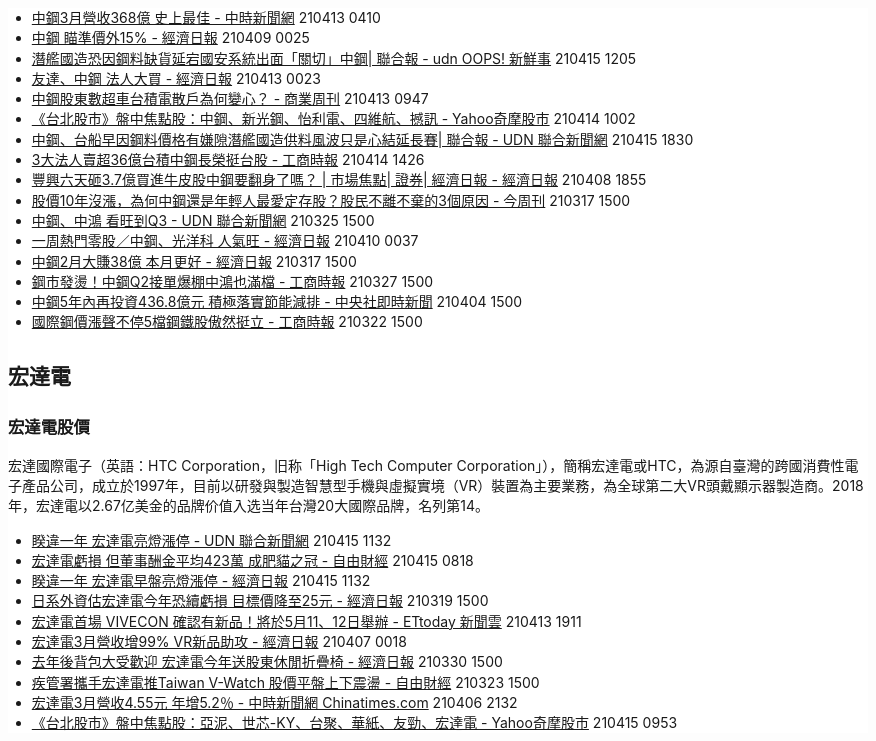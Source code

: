 - [中鋼3月營收368億 史上最佳 - 中時新聞網](https://www.chinatimes.com/newspapers/20210413000124-260202 "中鋼3月營收368億 史上最佳 - 中時新聞網") 210413 0410
- [中鋼 瞄準價外15% - 經濟日報](https://money.udn.com/money/story/5739/5375115 "中鋼 瞄準價外15% - 經濟日報") 210409 0025
- [潛艦國造恐因鋼料缺貨延宕國安系統出面「關切」中鋼| 聯合報 - udn OOPS! 新鮮事](http://vip.udn.com/vip/story/121940/5389783 "潛艦國造恐因鋼料缺貨延宕國安系統出面「關切」中鋼| 聯合報 - udn OOPS! 新鮮事") 210415 1205
- [友達、中鋼 法人大買 - 經濟日報](https://money.udn.com/money/story/5710/5383640 "友達、中鋼 法人大買 - 經濟日報") 210413 0023
- [中鋼股東數超車台積電散戶為何變心？ - 商業周刊](https://www.businessweekly.com.tw/business/blog/3006114 "中鋼股東數超車台積電散戶為何變心？ - 商業周刊") 210413 0947
- [《台北股市》盤中焦點股：中鋼、新光鋼、怡利電、四維航、撼訊 - Yahoo奇摩股市](https://tw.stock.yahoo.com/news/%E5%8F%B0%E5%8C%97%E8%82%A1%E5%B8%82-%E7%9B%A4%E4%B8%AD%E7%84%A6%E9%BB%9E%E8%82%A1-%E4%B8%AD%E9%8B%BC-%E6%96%B0%E5%85%89%E9%8B%BC-%E6%80%A1%E5%88%A9%E9%9B%BB-020206080.html "《台北股市》盤中焦點股：中鋼、新光鋼、怡利電、四維航、撼訊 - Yahoo奇摩股市") 210414 1002
- [中鋼、台船早因鋼料價格有嫌隙潛艦國造供料風波只是心結延長賽| 聯合報 - UDN 聯合新聞網](http://vip.udn.com/vip/story/121940/5390983 "中鋼、台船早因鋼料價格有嫌隙潛艦國造供料風波只是心結延長賽| 聯合報 - UDN 聯合新聞網") 210415 1830
- [3大法人賣超36億台積中鋼長榮挺台股 - 工商時報](https://ctee.com.tw/news/stock/444991.html "3大法人賣超36億台積中鋼長榮挺台股 - 工商時報") 210414 1426
- [豐興六天砸3.7億買進牛皮股中鋼要翻身了嗎？ | 市場焦點| 證券| 經濟日報 - 經濟日報](https://money.udn.com/money/story/5607/5375009 "豐興六天砸3.7億買進牛皮股中鋼要翻身了嗎？ | 市場焦點| 證券| 經濟日報 - 經濟日報") 210408 1855
- [股價10年沒漲，為何中鋼還是年輕人最愛定存股？股民不離不棄的3個原因 - 今周刊](https://www.businesstoday.com.tw/article/category/183008/post/202103170004/ "股價10年沒漲，為何中鋼還是年輕人最愛定存股？股民不離不棄的3個原因 - 今周刊") 210317 1500
- [中鋼、中鴻 看旺到Q3 - UDN 聯合新聞網](https://udn.com/news/story/7252/5341272 "中鋼、中鴻 看旺到Q3 - UDN 聯合新聞網") 210325 1500
- [一周熱門零股／中鋼、光洋科 人氣旺 - 經濟日報](https://money.udn.com/money/story/5710/5378066 "一周熱門零股／中鋼、光洋科 人氣旺 - 經濟日報") 210410 0037
- [中鋼2月大賺38億 本月更好 - 經濟日報](https://money.udn.com/money/story/5612/5322785 "中鋼2月大賺38億 本月更好 - 經濟日報") 210317 1500
- [鋼市發燙！中鋼Q2接單爆棚中鴻也滿檔 - 工商時報](https://ctee.com.tw/news/industry/436519.html "鋼市發燙！中鋼Q2接單爆棚中鴻也滿檔 - 工商時報") 210327 1500
- [中鋼5年內再投資436.8億元 積極落實節能減排 - 中央社即時新聞](https://www.cna.com.tw/news/afe/202104040118.aspx "中鋼5年內再投資436.8億元 積極落實節能減排 - 中央社即時新聞") 210404 1500
- [國際鋼價漲聲不停5檔鋼鐵股傲然挺立 - 工商時報](https://ctee.com.tw/news/stock/433540.html "國際鋼價漲聲不停5檔鋼鐵股傲然挺立 - 工商時報") 210322 1500

## 宏達電

### 宏達電股價

宏達國際電子（英語：HTC Corporation，旧称「High Tech Computer Corporation」），簡稱宏達電或HTC，為源自臺灣的跨國消費性電子產品公司，成立於1997年，目前以研發與製造智慧型手機與虛擬實境（VR）裝置為主要業務，為全球第二大VR頭戴顯示器製造商。2018年，宏達電以2.67亿美金的品牌价值入选当年台灣20大國際品牌，名列第14。
- [睽違一年 宏達電亮燈漲停 - UDN 聯合新聞網](https://udn.com/news/story/7253/5389772 "睽違一年 宏達電亮燈漲停 - UDN 聯合新聞網") 210415 1132
- [宏達電虧損 但董事酬金平均423萬 成肥貓之冠 - 自由財經](https://ec.ltn.com.tw/article/breakingnews/3500282 "宏達電虧損 但董事酬金平均423萬 成肥貓之冠 - 自由財經") 210415 0818
- [睽違一年 宏達電早盤亮燈漲停 - 經濟日報](https://money.udn.com/money/story/5612/5389772?from=edn_breaknewstab_index "睽違一年 宏達電早盤亮燈漲停 - 經濟日報") 210415 1132
- [日系外資估宏達電今年恐續虧損 目標價降至25元 - 經濟日報](https://money.udn.com/money/story/5710/5328986 "日系外資估宏達電今年恐續虧損 目標價降至25元 - 經濟日報") 210319 1500
- [宏達電首場 VIVECON 確認有新品！將於5月11、12日舉辦 - ETtoday 新聞雲](https://www.ettoday.net/news/20210413/1959551.htm "宏達電首場 VIVECON 確認有新品！將於5月11、12日舉辦 - ETtoday 新聞雲") 210413 1911
- [宏達電3月營收增99% VR新品助攻 - 經濟日報](https://money.udn.com/money/story/5710/5369838 "宏達電3月營收增99% VR新品助攻 - 經濟日報") 210407 0018
- [去年後背包大受歡迎 宏達電今年送股東休閒折疊椅 - 經濟日報](https://money.udn.com/money/story/5612/5354320 "去年後背包大受歡迎 宏達電今年送股東休閒折疊椅 - 經濟日報") 210330 1500
- [疾管署攜手宏達電推Taiwan V-Watch 股價平盤上下震盪 - 自由財經](https://ec.ltn.com.tw/article/breakingnews/3475803 "疾管署攜手宏達電推Taiwan V-Watch 股價平盤上下震盪 - 自由財經") 210323 1500
- [宏達電3月營收4.55元 年增5.2％ - 中時新聞網 Chinatimes.com](https://www.chinatimes.com/realtimenews/20210406005233-260410 "宏達電3月營收4.55元 年增5.2％ - 中時新聞網 Chinatimes.com") 210406 2132
- [《台北股市》盤中焦點股：亞泥、世芯-KY、台聚、華紙、友勁、宏達電 - Yahoo奇摩股市](https://tw.stock.yahoo.com/news/%E5%8F%B0%E5%8C%97%E8%82%A1%E5%B8%82-%E7%9B%A4%E4%B8%AD%E7%84%A6%E9%BB%9E%E8%82%A1-%E4%BA%9E%E6%B3%A5-%E4%B8%96%E8%8A%AF-ky-015310502.html "《台北股市》盤中焦點股：亞泥、世芯-KY、台聚、華紙、友勁、宏達電 - Yahoo奇摩股市") 210415 0953